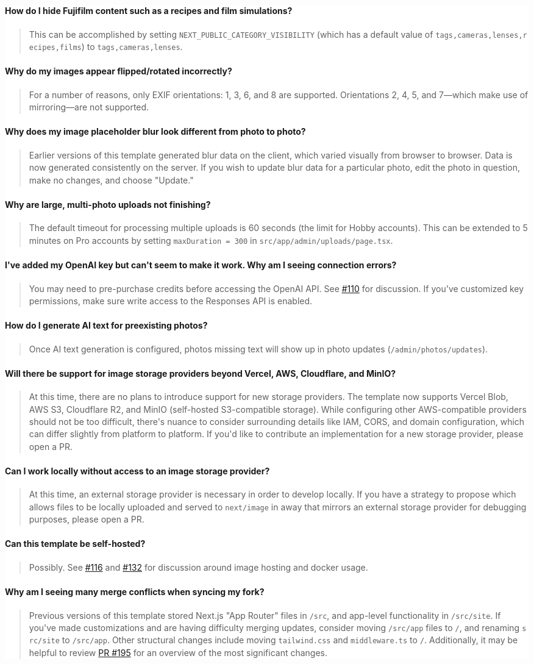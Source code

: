 #### How do I hide Fujifilm content such as a recipes and film simulations?
> This can be accomplished by setting `NEXT_PUBLIC_CATEGORY_VISIBILITY` (which has a default value of `tags,cameras,lenses,recipes,films`) to `tags,cameras,lenses`.

#### Why do my images appear flipped/rotated incorrectly?
> For a number of reasons, only EXIF orientations: 1, 3, 6, and 8 are supported. Orientations 2, 4, 5, and 7—which make use of mirroring—are not supported.

#### Why does my image placeholder blur look different from photo to photo?
> Earlier versions of this template generated blur data on the client, which varied visually from browser to browser. Data is now generated consistently on the server. If you wish to update blur data for a particular photo, edit the photo in question, make no changes, and choose "Update."

#### Why are large, multi-photo uploads not finishing?
> The default timeout for processing multiple uploads is 60 seconds (the limit for Hobby accounts). This can be extended to 5 minutes on Pro accounts by setting `maxDuration = 300` in `src/app/admin/uploads/page.tsx`.

#### I've added my OpenAI key but can't seem to make it work. Why am I seeing connection errors?
> You may need to pre-purchase credits before accessing the OpenAI API. See [#110](https://github.com/sambecker/exif-photo-blog/issues/110) for discussion. If you've customized key permissions, make sure write access to the Responses API is enabled.

#### How do I generate AI text for preexisting photos?
> Once AI text generation is configured, photos missing text will show up in photo updates (`/admin/photos/updates`).

#### Will there be support for image storage providers beyond Vercel, AWS, Cloudflare, and MinIO?
> At this time, there are no plans to introduce support for new storage providers. The template now supports Vercel Blob, AWS S3, Cloudflare R2, and MinIO (self-hosted S3-compatible storage). While configuring other AWS-compatible providers should not be too difficult, there's nuance to consider surrounding details like IAM, CORS, and domain configuration, which can differ slightly from platform to platform. If you'd like to contribute an implementation for a new storage provider, please open a PR.

#### Can I work locally without access to an image storage provider?
> At this time, an external storage provider is necessary in order to develop locally. If you have a strategy to propose which allows files to be locally uploaded and served to `next/image` in away that mirrors an external storage provider for debugging purposes, please open a PR.

#### Can this template be self-hosted?
> Possibly. See [#116](https://github.com/sambecker/exif-photo-blog/issues/116) and [#132](https://github.com/sambecker/exif-photo-blog/issues/132) for discussion around image hosting and docker usage.

#### Why am I seeing many merge conflicts when syncing my fork?
> Previous versions of this template stored Next.js "App Router" files in `/src`, and app-level functionality in `/src/site`. If you've made customizations and are having difficulty merging updates, consider moving `/src/app` files to `/`, and renaming `src/site` to `/src/app`. Other structural changes include moving `tailwind.css` and `middleware.ts` to `/`. Additionally, it may be helpful to review [PR #195](https://github.com/sambecker/exif-photo-blog/pull/195) for an overview of the most significant changes.
